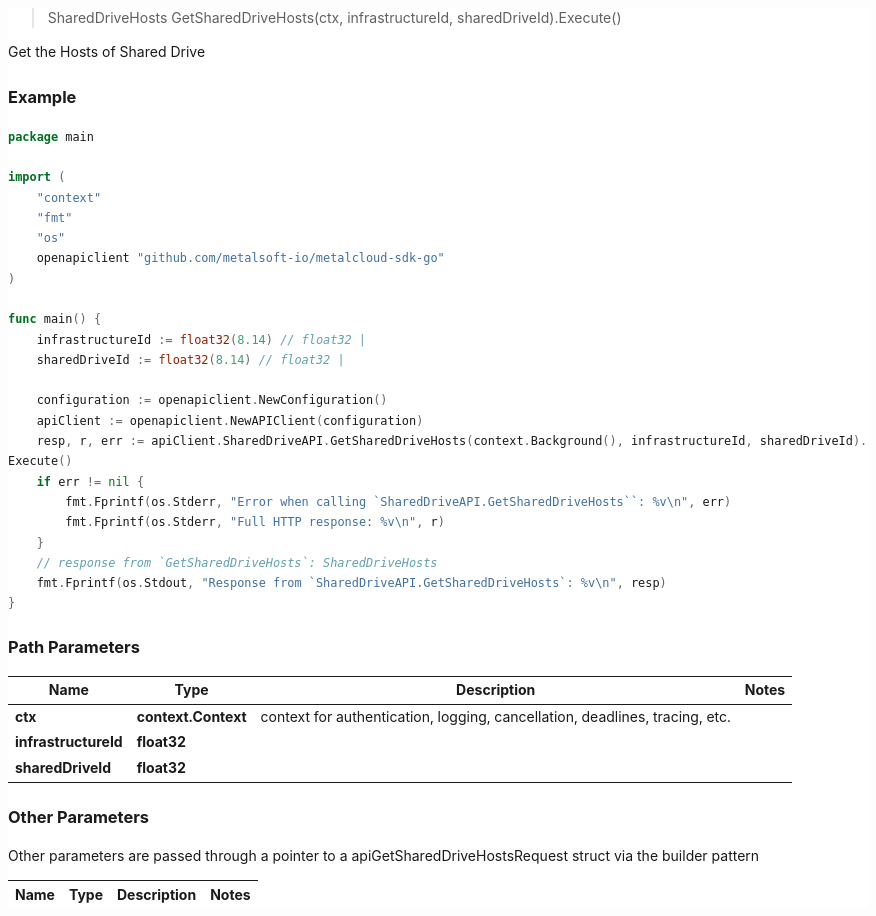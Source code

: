 > SharedDriveHosts GetSharedDriveHosts(ctx, infrastructureId, sharedDriveId).Execute()

Get the Hosts of Shared Drive



### Example

```go
package main

import (
	"context"
	"fmt"
	"os"
	openapiclient "github.com/metalsoft-io/metalcloud-sdk-go"
)

func main() {
	infrastructureId := float32(8.14) // float32 | 
	sharedDriveId := float32(8.14) // float32 | 

	configuration := openapiclient.NewConfiguration()
	apiClient := openapiclient.NewAPIClient(configuration)
	resp, r, err := apiClient.SharedDriveAPI.GetSharedDriveHosts(context.Background(), infrastructureId, sharedDriveId).Execute()
	if err != nil {
		fmt.Fprintf(os.Stderr, "Error when calling `SharedDriveAPI.GetSharedDriveHosts``: %v\n", err)
		fmt.Fprintf(os.Stderr, "Full HTTP response: %v\n", r)
	}
	// response from `GetSharedDriveHosts`: SharedDriveHosts
	fmt.Fprintf(os.Stdout, "Response from `SharedDriveAPI.GetSharedDriveHosts`: %v\n", resp)
}
```

### Path Parameters


Name | Type | Description  | Notes
------------- | ------------- | ------------- | -------------
**ctx** | **context.Context** | context for authentication, logging, cancellation, deadlines, tracing, etc.
**infrastructureId** | **float32** |  | 
**sharedDriveId** | **float32** |  | 

### Other Parameters

Other parameters are passed through a pointer to a apiGetSharedDriveHostsRequest struct via the builder pattern


Name | Type | Description  | Notes
------------- | ------------- | ------------- | -------------

